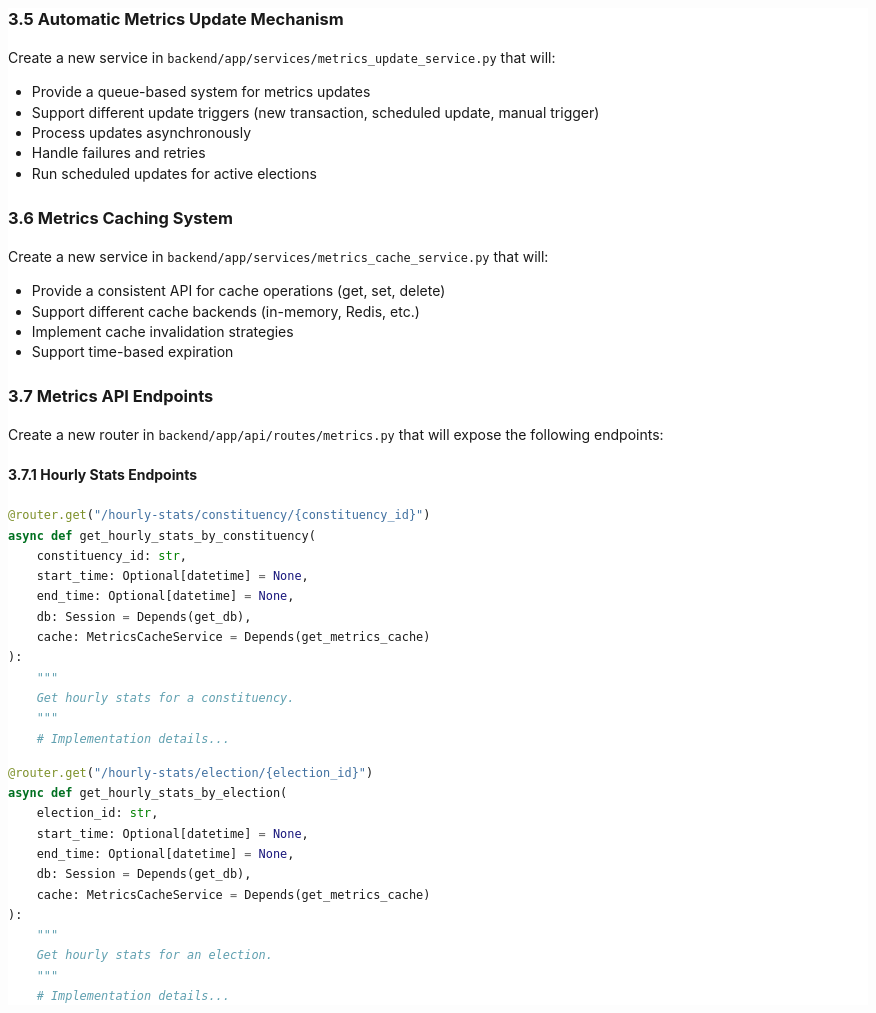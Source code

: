 ### 3.5 Automatic Metrics Update Mechanism

Create a new service in `backend/app/services/metrics_update_service.py` that will:
- Provide a queue-based system for metrics updates
- Support different update triggers (new transaction, scheduled update, manual trigger)
- Process updates asynchronously
- Handle failures and retries
- Run scheduled updates for active elections

### 3.6 Metrics Caching System

Create a new service in `backend/app/services/metrics_cache_service.py` that will:
- Provide a consistent API for cache operations (get, set, delete)
- Support different cache backends (in-memory, Redis, etc.)
- Implement cache invalidation strategies
- Support time-based expiration

### 3.7 Metrics API Endpoints

Create a new router in `backend/app/api/routes/metrics.py` that will expose the following endpoints:

#### 3.7.1 Hourly Stats Endpoints

```python
@router.get("/hourly-stats/constituency/{constituency_id}")
async def get_hourly_stats_by_constituency(
    constituency_id: str,
    start_time: Optional[datetime] = None,
    end_time: Optional[datetime] = None,
    db: Session = Depends(get_db),
    cache: MetricsCacheService = Depends(get_metrics_cache)
):
    """
    Get hourly stats for a constituency.
    """
    # Implementation details...
```

```python
@router.get("/hourly-stats/election/{election_id}")
async def get_hourly_stats_by_election(
    election_id: str,
    start_time: Optional[datetime] = None,
    end_time: Optional[datetime] = None,
    db: Session = Depends(get_db),
    cache: MetricsCacheService = Depends(get_metrics_cache)
):
    """
    Get hourly stats for an election.
    """
    # Implementation details...
```
